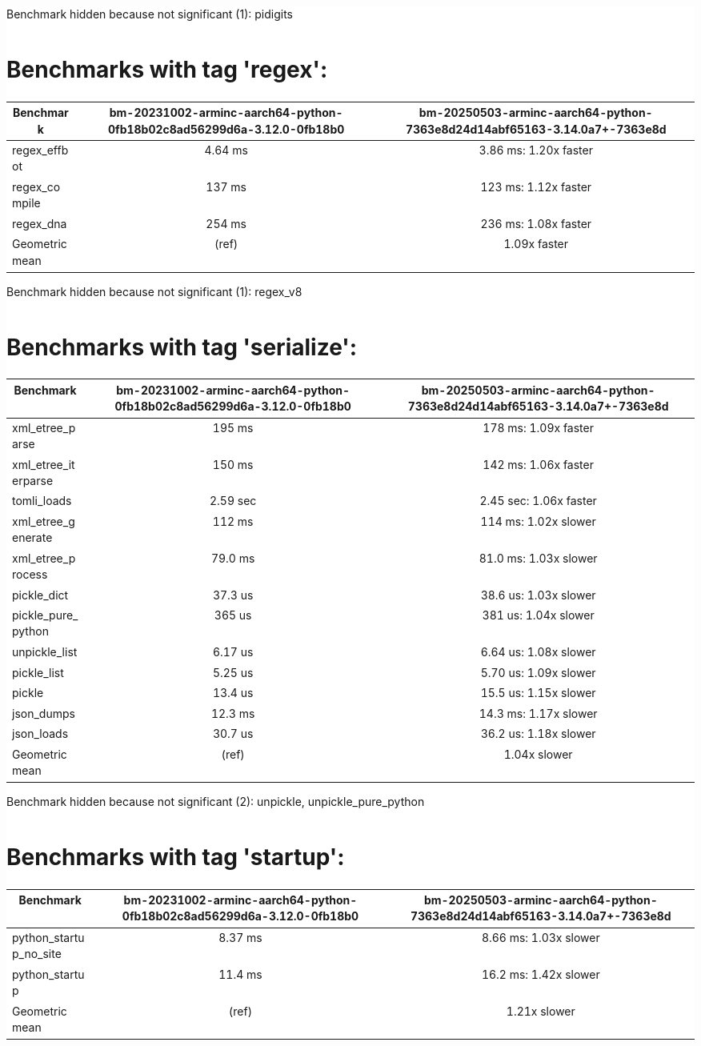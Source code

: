 Benchmark hidden because not significant (1): pidigits

Benchmarks with tag 'regex':
============================

| Benchmark      | bm-20231002-arminc-aarch64-python-0fb18b02c8ad56299d6a-3.12.0-0fb18b0 | bm-20250503-arminc-aarch64-python-7363e8d24d14abf65163-3.14.0a7+-7363e8d |
|----------------|:---------------------------------------------------------------------:|:------------------------------------------------------------------------:|
| regex_effbot   | 4.64 ms                                                               | 3.86 ms: 1.20x faster                                                    |
| regex_compile  | 137 ms                                                                | 123 ms: 1.12x faster                                                     |
| regex_dna      | 254 ms                                                                | 236 ms: 1.08x faster                                                     |
| Geometric mean | (ref)                                                                 | 1.09x faster                                                             |

Benchmark hidden because not significant (1): regex_v8

Benchmarks with tag 'serialize':
================================

| Benchmark           | bm-20231002-arminc-aarch64-python-0fb18b02c8ad56299d6a-3.12.0-0fb18b0 | bm-20250503-arminc-aarch64-python-7363e8d24d14abf65163-3.14.0a7+-7363e8d |
|---------------------|:---------------------------------------------------------------------:|:------------------------------------------------------------------------:|
| xml_etree_parse     | 195 ms                                                                | 178 ms: 1.09x faster                                                     |
| xml_etree_iterparse | 150 ms                                                                | 142 ms: 1.06x faster                                                     |
| tomli_loads         | 2.59 sec                                                              | 2.45 sec: 1.06x faster                                                   |
| xml_etree_generate  | 112 ms                                                                | 114 ms: 1.02x slower                                                     |
| xml_etree_process   | 79.0 ms                                                               | 81.0 ms: 1.03x slower                                                    |
| pickle_dict         | 37.3 us                                                               | 38.6 us: 1.03x slower                                                    |
| pickle_pure_python  | 365 us                                                                | 381 us: 1.04x slower                                                     |
| unpickle_list       | 6.17 us                                                               | 6.64 us: 1.08x slower                                                    |
| pickle_list         | 5.25 us                                                               | 5.70 us: 1.09x slower                                                    |
| pickle              | 13.4 us                                                               | 15.5 us: 1.15x slower                                                    |
| json_dumps          | 12.3 ms                                                               | 14.3 ms: 1.17x slower                                                    |
| json_loads          | 30.7 us                                                               | 36.2 us: 1.18x slower                                                    |
| Geometric mean      | (ref)                                                                 | 1.04x slower                                                             |

Benchmark hidden because not significant (2): unpickle, unpickle_pure_python

Benchmarks with tag 'startup':
==============================

| Benchmark              | bm-20231002-arminc-aarch64-python-0fb18b02c8ad56299d6a-3.12.0-0fb18b0 | bm-20250503-arminc-aarch64-python-7363e8d24d14abf65163-3.14.0a7+-7363e8d |
|------------------------|:---------------------------------------------------------------------:|:------------------------------------------------------------------------:|
| python_startup_no_site | 8.37 ms                                                               | 8.66 ms: 1.03x slower                                                    |
| python_startup         | 11.4 ms                                                               | 16.2 ms: 1.42x slower                                                    |
| Geometric mean         | (ref)                                                                 | 1.21x slower                                                             |
